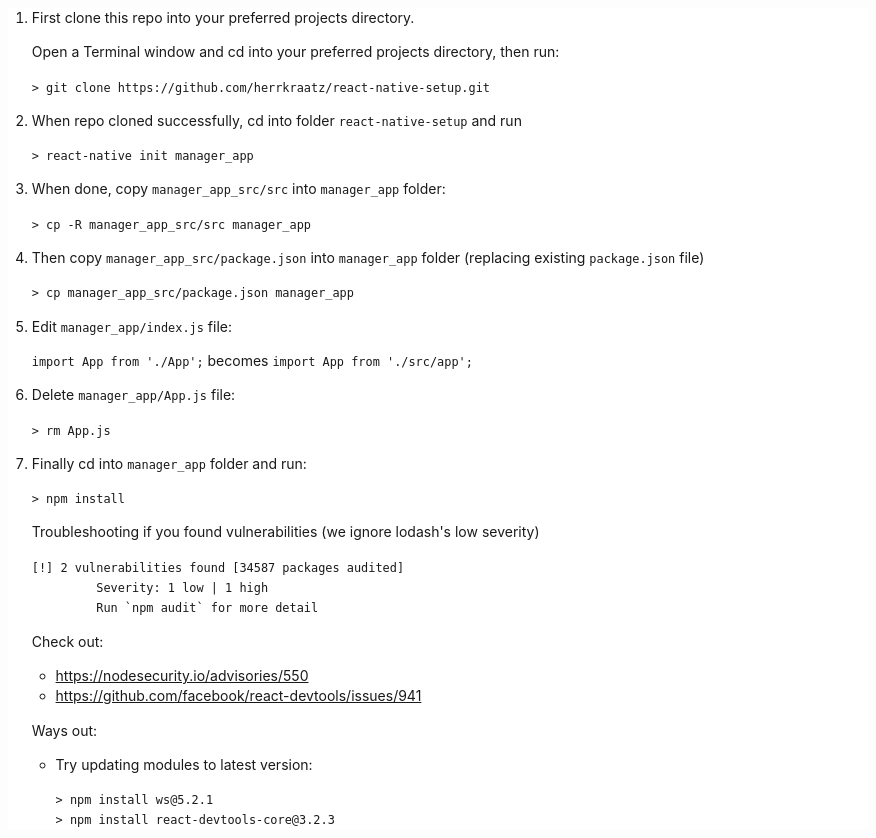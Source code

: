 1. First clone this repo into your preferred projects directory.

    Open a Terminal window and cd into your preferred projects directory, then run:
    
    ```
    > git clone https://github.com/herrkraatz/react-native-setup.git
    ```

2. When repo cloned successfully, cd into folder `react-native-setup` and run

    ```
    > react-native init manager_app
    ```

3. When done, copy `manager_app_src/src` into `manager_app` folder:

    ```
    > cp -R manager_app_src/src manager_app
    ```

4. Then copy `manager_app_src/package.json` into `manager_app` folder (replacing existing `package.json` file)

    ```
    > cp manager_app_src/package.json manager_app
    ```
 
5. Edit `manager_app/index.js` file:

    `import App from './App';` becomes `import App from './src/app';`
    
6. Delete `manager_app/App.js` file:

    ```
    > rm App.js
    ```
    
7. Finally cd into `manager_app` folder and run:

    ```
    > npm install
    ```
    
    Troubleshooting if you found vulnerabilities (we ignore lodash's low severity)
     
    ```
    [!] 2 vulnerabilities found [34587 packages audited]
             Severity: 1 low | 1 high
             Run `npm audit` for more detail
    ```
       
    Check out:
    
    - https://nodesecurity.io/advisories/550
    - https://github.com/facebook/react-devtools/issues/941
    
    Ways out: 
    
    - Try updating modules to latest version:
    
        ```
        > npm install ws@5.2.1
        > npm install react-devtools-core@3.2.3
        ```
        